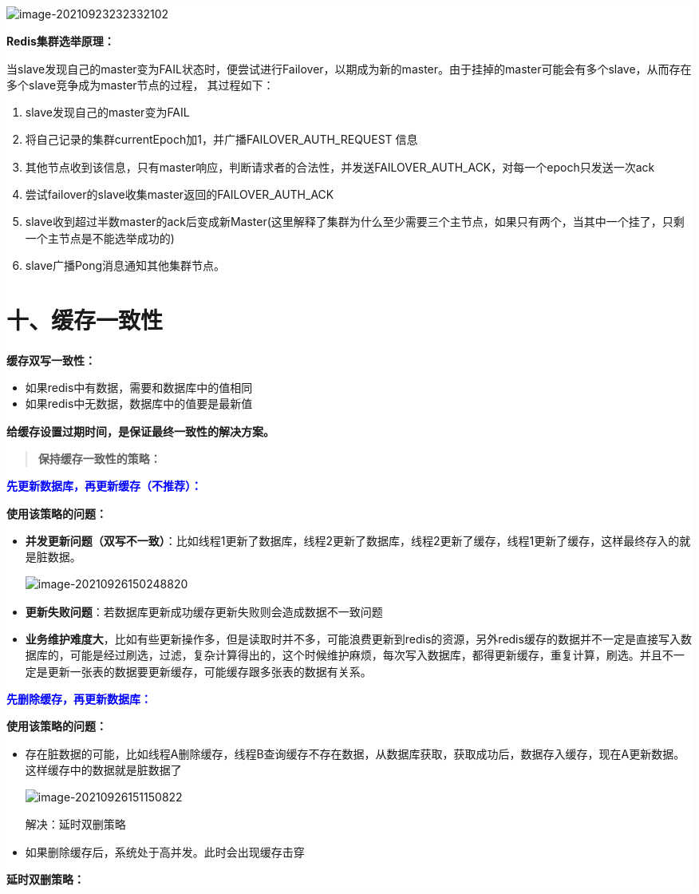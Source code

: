   ![image-20210923232332102](https://gitee.com/jobim/blogimage/raw/master/img/20210923232332.png)

**Redis集群选举原理：**

当slave发现自己的master变为FAIL状态时，便尝试进行Failover，以期成为新的master。由于挂掉的master可能会有多个slave，从而存在多个slave竞争成为master节点的过程， 其过程如下：

1. slave发现自己的master变为FAIL

2. 将自己记录的集群currentEpoch加1，并广播FAILOVER_AUTH_REQUEST 信息

3. 其他节点收到该信息，只有master响应，判断请求者的合法性，并发送FAILOVER_AUTH_ACK，对每一个epoch只发送一次ack

4. 尝试failover的slave收集master返回的FAILOVER_AUTH_ACK

5. slave收到超过半数master的ack后变成新Master(这里解释了集群为什么至少需要三个主节点，如果只有两个，当其中一个挂了，只剩一个主节点是不能选举成功的)

6. slave广播Pong消息通知其他集群节点。



# 十、缓存一致性

**缓存双写一致性：**

* 如果redis中有数据，需要和数据库中的值相同
* 如果redis中无数据，数据库中的值要是最新值

**给缓存设置过期时间，是保证最终一致性的解决方案。**



> **保持缓存一致性的策略：**

<font color='blue'>**先更新数据库，再更新缓存（不推荐）：**</font>

**使用该策略的问题：**

* **并发更新问题（双写不一致）**：比如线程1更新了数据库，线程2更新了数据库，线程2更新了缓存，线程1更新了缓存，这样最终存入的就是脏数据。

  ![image-20210926150248820](https://gitee.com/jobim/blogimage/raw/master/img/20210926150248.png)

* **更新失败问题**：若数据库更新成功缓存更新失败则会造成数据不一致问题

* **业务维护难度大**，比如有些更新操作多，但是读取时并不多，可能浪费更新到redis的资源，另外redis缓存的数据并不一定是直接写入数据库的，可能是经过刷选，过滤，复杂计算得出的，这个时候维护麻烦，每次写入数据库，都得更新缓存，重复计算，刷选。并且不一定是更新一张表的数据要更新缓存，可能缓存跟多张表的数据有关系。

<font color='blue'>**先删除缓存，再更新数据库：**</font>

**使用该策略的问题：**

* 存在脏数据的可能，比如线程A删除缓存，线程B查询缓存不存在数据，从数据库获取，获取成功后，数据存入缓存，现在A更新数据。这样缓存中的数据就是脏数据了

  ![image-20210926151150822](https://gitee.com/jobim/blogimage/raw/master/img/20210926151150.png)

  解决：延时双删策略

* 如果删除缓存后，系统处于高并发。此时会出现缓存击穿



**延时双删策略：** 
